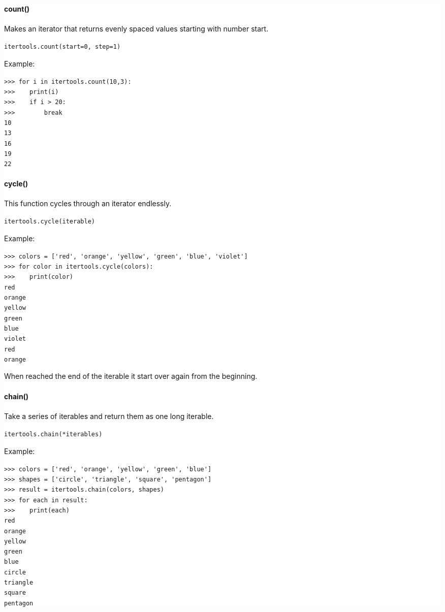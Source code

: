 #### count() <span id="count()"></span>

Makes an iterator that returns evenly spaced values starting with number start.

    itertools.count(start=0, step=1)

Example:

    >>> for i in itertools.count(10,3):
    >>>    print(i)
    >>>    if i > 20:
    >>>        break
    10
    13
    16
    19
    22

#### cycle() <span id="cycle()"></span>

This function cycles through an iterator endlessly.

    itertools.cycle(iterable)

Example:

    >>> colors = ['red', 'orange', 'yellow', 'green', 'blue', 'violet']
    >>> for color in itertools.cycle(colors):
    >>>    print(color)
    red
    orange
    yellow
    green
    blue
    violet
    red
    orange

When reached the end of the iterable it start over again from the beginning.

#### chain() <span id="chain()"></span>

Take a series of iterables and return them as one long iterable.

    itertools.chain(*iterables)

Example:

    >>> colors = ['red', 'orange', 'yellow', 'green', 'blue']
    >>> shapes = ['circle', 'triangle', 'square', 'pentagon']
    >>> result = itertools.chain(colors, shapes)
    >>> for each in result:
    >>>    print(each)
    red
    orange
    yellow
    green
    blue
    circle
    triangle
    square
    pentagon

